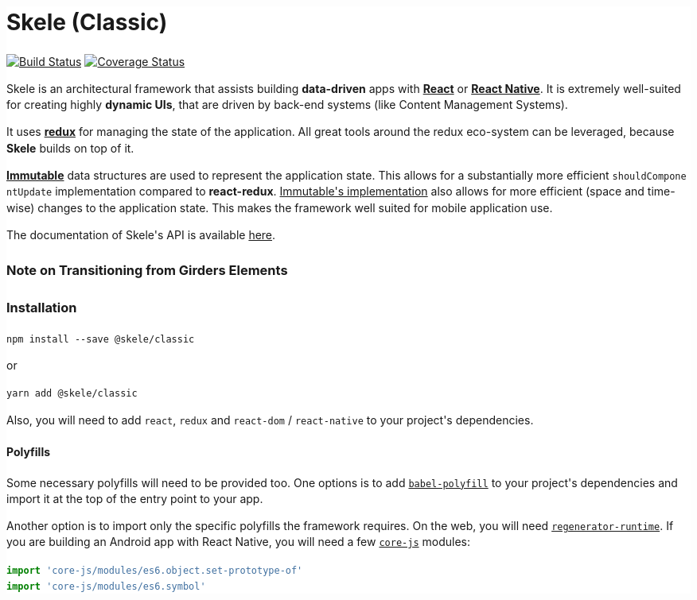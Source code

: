 # Skele (Classic)

[![Build Status](https://img.shields.io/travis/netceteragroup/skele/master.svg?style=flat-square)](https://travis-ci.org/netceteragroup/skele)
[![Coverage Status](https://img.shields.io/coveralls/netceteragroup/skele/master.svg?style=flat-square)](https://coveralls.io/github/netceteragroup/skele?branch=master)

Skele is an architectural framework that assists building
**data-driven** apps with **[React](https://facebook.github.io/react/)** or
**[React Native](https://facebook.github.io/react-native/)**.
It is extremely well-suited for creating highly **dynamic UIs**,
that are driven by back-end systems (like Content Management Systems).

It uses **[redux](http://github.com/reactjs/redux)** for managing the state of
the application. All great tools around the redux eco-system can be leveraged,
because **Skele** builds on top of it.

**[Immutable](https://facebook.github.io/immutable-js/)** data structures are
used to represent the application state. This allows for a substantially more
efficient `shouldComponentUpdate` implementation compared to **react-redux**.
[Immutable's implementation][persistent-data-structures] also allows for
more efficient (space and time-wise) changes to the application state. This
makes the framework well suited for mobile application use.

The documentation of Skele's API is available [here](https://netcetera.gitbooks.io/skele/).

[persistent-data-structures]: https://github.com/facebook/immutable-js/#immutable-collections-for-javascript

### Note on Transitioning from Girders Elements

### Installation

```
npm install --save @skele/classic
```

or

```
yarn add @skele/classic
```

Also, you will need to add `react`, `redux` and `react-dom` / `react-native`
to your project's dependencies.

#### Polyfills

Some necessary polyfills will need to be provided too. One options is to
add [`babel-polyfill`][babel] to your project's dependencies and
import it at the top of the entry point to your app.

Another option is to import only the specific polyfills the framework requires.
On the web, you will need [`regenerator-runtime`][regenerator].
If you are building an Android app with React Native,
you will need a few [`core-js`][core-js] modules:

```javascript
import 'core-js/modules/es6.object.set-prototype-of'
import 'core-js/modules/es6.symbol'
```


[babel]: https://babeljs.io/docs/usage/polyfill/
[regenerator]: https://github.com/facebook/regenerator/tree/master/packages/regenerator-runtime
[core-js]: https://github.com/zloirock/core-js
[application-state]: #application-state
